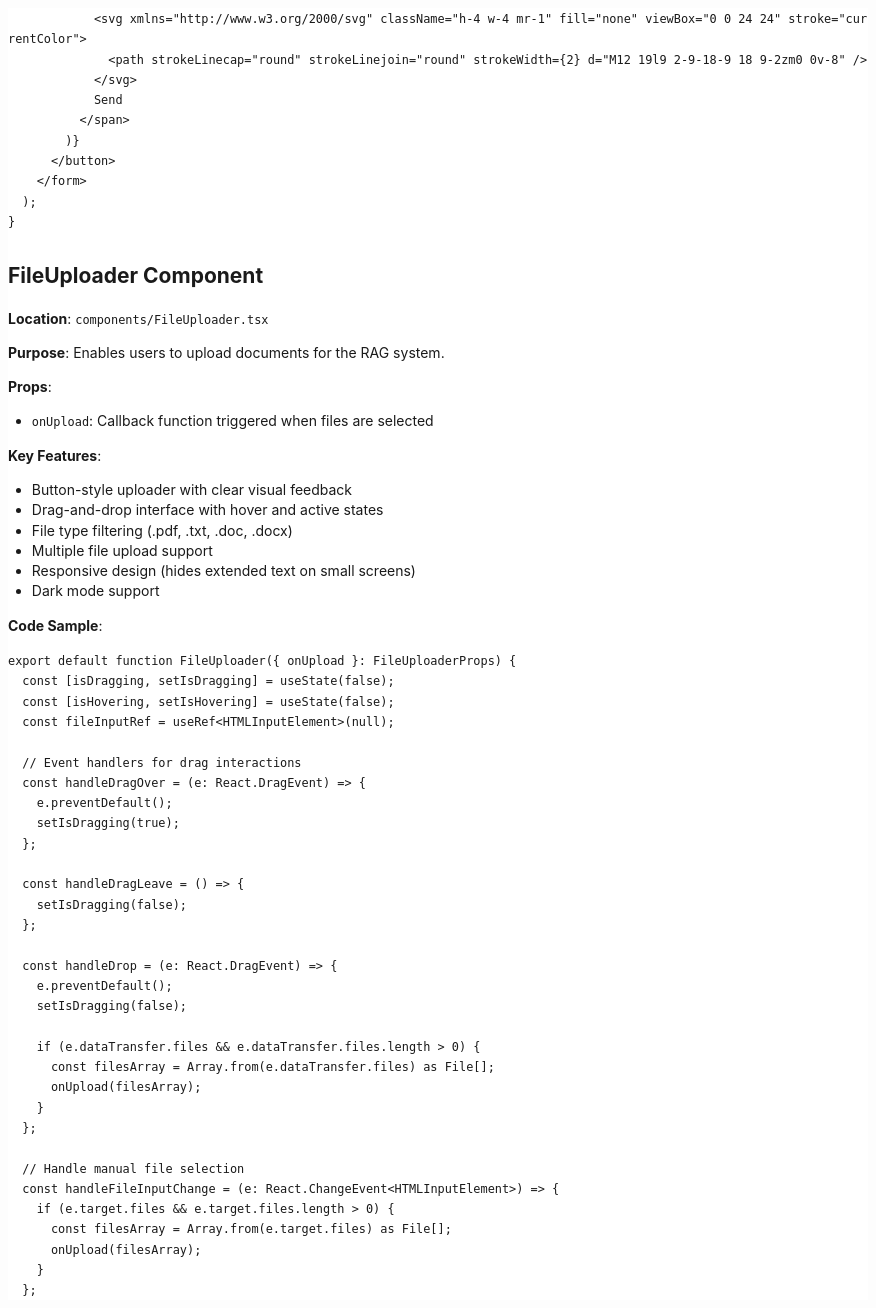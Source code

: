 ```tsx
            <svg xmlns="http://www.w3.org/2000/svg" className="h-4 w-4 mr-1" fill="none" viewBox="0 0 24 24" stroke="currentColor">
              <path strokeLinecap="round" strokeLinejoin="round" strokeWidth={2} d="M12 19l9 2-9-18-9 18 9-2zm0 0v-8" />
            </svg>
            Send
          </span>
        )}
      </button>
    </form>
  );
}
```

## FileUploader Component

**Location**: `components/FileUploader.tsx`

**Purpose**: Enables users to upload documents for the RAG system.

**Props**:
- `onUpload`: Callback function triggered when files are selected

**Key Features**:
- Button-style uploader with clear visual feedback
- Drag-and-drop interface with hover and active states
- File type filtering (.pdf, .txt, .doc, .docx)
- Multiple file upload support
- Responsive design (hides extended text on small screens)
- Dark mode support

**Code Sample**:
```tsx
export default function FileUploader({ onUpload }: FileUploaderProps) {
  const [isDragging, setIsDragging] = useState(false);
  const [isHovering, setIsHovering] = useState(false);
  const fileInputRef = useRef<HTMLInputElement>(null);

  // Event handlers for drag interactions
  const handleDragOver = (e: React.DragEvent) => {
    e.preventDefault();
    setIsDragging(true);
  };

  const handleDragLeave = () => {
    setIsDragging(false);
  };

  const handleDrop = (e: React.DragEvent) => {
    e.preventDefault();
    setIsDragging(false);
    
    if (e.dataTransfer.files && e.dataTransfer.files.length > 0) {
      const filesArray = Array.from(e.dataTransfer.files) as File[];
      onUpload(filesArray);
    }
  };

  // Handle manual file selection
  const handleFileInputChange = (e: React.ChangeEvent<HTMLInputElement>) => {
    if (e.target.files && e.target.files.length > 0) {
      const filesArray = Array.from(e.target.files) as File[];
      onUpload(filesArray);
    }
  };
```